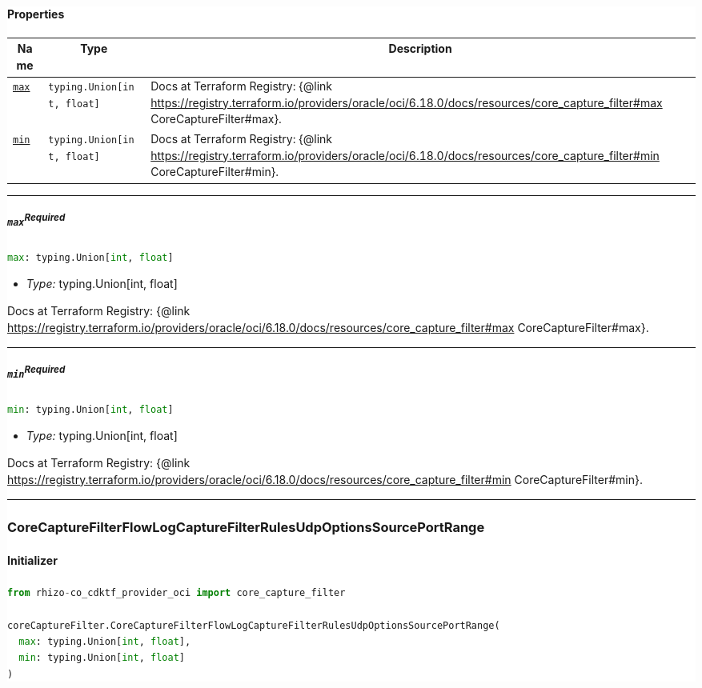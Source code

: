#### Properties <a name="Properties" id="Properties"></a>

| **Name** | **Type** | **Description** |
| --- | --- | --- |
| <code><a href="#rhizo-co-terraform-provider-oci.coreCaptureFilter.CoreCaptureFilterFlowLogCaptureFilterRulesUdpOptionsDestinationPortRange.property.max">max</a></code> | <code>typing.Union[int, float]</code> | Docs at Terraform Registry: {@link https://registry.terraform.io/providers/oracle/oci/6.18.0/docs/resources/core_capture_filter#max CoreCaptureFilter#max}. |
| <code><a href="#rhizo-co-terraform-provider-oci.coreCaptureFilter.CoreCaptureFilterFlowLogCaptureFilterRulesUdpOptionsDestinationPortRange.property.min">min</a></code> | <code>typing.Union[int, float]</code> | Docs at Terraform Registry: {@link https://registry.terraform.io/providers/oracle/oci/6.18.0/docs/resources/core_capture_filter#min CoreCaptureFilter#min}. |

---

##### `max`<sup>Required</sup> <a name="max" id="rhizo-co-terraform-provider-oci.coreCaptureFilter.CoreCaptureFilterFlowLogCaptureFilterRulesUdpOptionsDestinationPortRange.property.max"></a>

```python
max: typing.Union[int, float]
```

- *Type:* typing.Union[int, float]

Docs at Terraform Registry: {@link https://registry.terraform.io/providers/oracle/oci/6.18.0/docs/resources/core_capture_filter#max CoreCaptureFilter#max}.

---

##### `min`<sup>Required</sup> <a name="min" id="rhizo-co-terraform-provider-oci.coreCaptureFilter.CoreCaptureFilterFlowLogCaptureFilterRulesUdpOptionsDestinationPortRange.property.min"></a>

```python
min: typing.Union[int, float]
```

- *Type:* typing.Union[int, float]

Docs at Terraform Registry: {@link https://registry.terraform.io/providers/oracle/oci/6.18.0/docs/resources/core_capture_filter#min CoreCaptureFilter#min}.

---

### CoreCaptureFilterFlowLogCaptureFilterRulesUdpOptionsSourcePortRange <a name="CoreCaptureFilterFlowLogCaptureFilterRulesUdpOptionsSourcePortRange" id="rhizo-co-terraform-provider-oci.coreCaptureFilter.CoreCaptureFilterFlowLogCaptureFilterRulesUdpOptionsSourcePortRange"></a>

#### Initializer <a name="Initializer" id="rhizo-co-terraform-provider-oci.coreCaptureFilter.CoreCaptureFilterFlowLogCaptureFilterRulesUdpOptionsSourcePortRange.Initializer"></a>

```python
from rhizo-co_cdktf_provider_oci import core_capture_filter

coreCaptureFilter.CoreCaptureFilterFlowLogCaptureFilterRulesUdpOptionsSourcePortRange(
  max: typing.Union[int, float],
  min: typing.Union[int, float]
)
```
